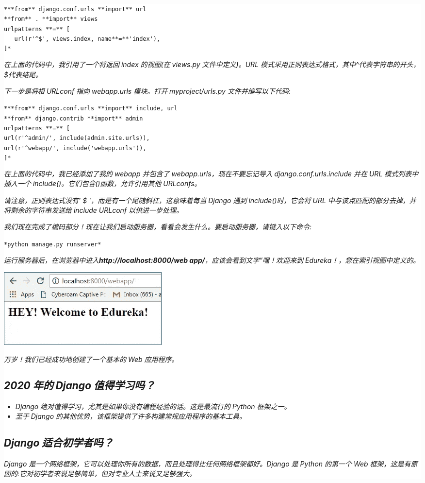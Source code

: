 ```
***from** django.conf.urls **import** url
**from** . **import** views
urlpatterns **=** [
   url(r'^$', views.index, name**=**'index'),
]*
```

*在上面的代码中，我引用了一个将返回 index 的视图(在 views.py 文件中定义)。URL 模式采用正则表达式格式，其中^代表字符串的开头，$代表结尾。*

*下一步是将根 URLconf 指向 webapp.urls 模块。打开 myproject/urls.py 文件并编写以下代码:*

```
***from** django.conf.urls **import** include, url
**from** django.contrib **import** admin
urlpatterns **=** [
url(r'^admin/', include(admin.site.urls)),
url(r'^webapp/', include('webapp.urls')),
]*
```

*在上面的代码中，我已经添加了我的 webapp 并包含了 webapp.urls，现在不要忘记导入 django.conf.urls.include 并在 URL 模式列表中插入一个 include()。它们包含()函数，允许引用其他 URLconfs。*

*请注意，正则表达式没有' $ '，而是有一个尾随斜杠，这意味着每当 Django 遇到 include()时，它会将 URL 中与该点匹配的部分去掉，并将剩余的字符串发送给 include URLconf 以供进一步处理。*

*我们现在完成了编码部分！现在让我们启动服务器，看看会发生什么。要启动服务器，请键入以下命令:*

```
*python manage.py runserver*
```

*运行服务器后，在浏览器中进入**http://localhost:8000/web app/**，应该会看到文字“*嘿！欢迎来到 Edureka！*，您在索引视图中定义的。*

*![](img/e67bdc4e00d6251ae33938154dac89cf.png)*

**万岁*！我们已经成功地创建了一个基本的 Web 应用程序。*

## *2020 年的 Django 值得学习吗？*

*   *Django 绝对值得学习，尤其是如果你没有编程经验的话。这是最流行的 Python 框架之一。*
*   *至于 Django 的其他优势，该框架提供了许多构建常规应用程序的基本工具。*

## *Django 适合初学者吗？*

*Django 是一个网络框架，它可以处理你所有的数据，而且处理得比任何网络框架都好。Django 是 Python 的第一个 Web 框架，这是有原因的:它对初学者来说足够简单，但对专业人士来说又足够强大。*
